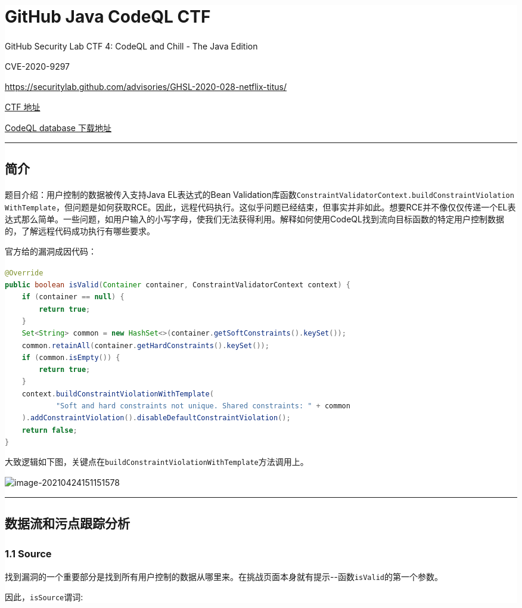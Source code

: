 # GitHub Java CodeQL CTF

GitHub Security Lab CTF 4: CodeQL and Chill - The Java Edition  

CVE-2020-9297

https://securitylab.github.com/advisories/GHSL-2020-028-netflix-titus/

[CTF 地址](https://securitylab.github.com/ctf/codeql-and-chill/) 

[CodeQL database 下载地址](https://drive.google.com/open?id=10ju0t2QZjsKI8qrAqwzsPA3K-lBgqPVF)

---

## 简介

题目介绍：用户控制的数据被传入支持Java EL表达式的Bean Validation库函数`ConstraintValidatorContext.buildConstraintViolationWithTemplate`，但问题是如何获取RCE。因此，远程代码执行。这似乎问题已经结束，但事实并非如此。想要RCE并不像仅仅传递一个EL表达式那么简单。一些问题，如用户输入的小写字母，使我们无法获得利用。解释如何使用CodeQL找到流向目标函数的特定用户控制数据的，了解远程代码成功执行有哪些要求。

官方给的漏洞成因代码：

```java
@Override
public boolean isValid(Container container, ConstraintValidatorContext context) {
    if (container == null) {
        return true;
    }
    Set<String> common = new HashSet<>(container.getSoftConstraints().keySet());
    common.retainAll(container.getHardConstraints().keySet());
    if (common.isEmpty()) {
        return true;
    }
    context.buildConstraintViolationWithTemplate(
            "Soft and hard constraints not unique. Shared constraints: " + common
    ).addConstraintViolation().disableDefaultConstraintViolation();
    return false;
}
```

大致逻辑如下图，关键点在`buildConstraintViolationWithTemplate`方法调用上。

![image-20210424151151578](https://raw.githubusercontent.com/SummerSec/Images/main/56u11er56ec/56u11er56ec.png)

---

## 数据流和污点跟踪分析

### 1.1 Source

找到漏洞的一个重要部分是找到所有用户控制的数据从哪里来。在挑战页面本身就有提示--函数`isValid`的第一个参数。

因此，`isSource`谓词:

